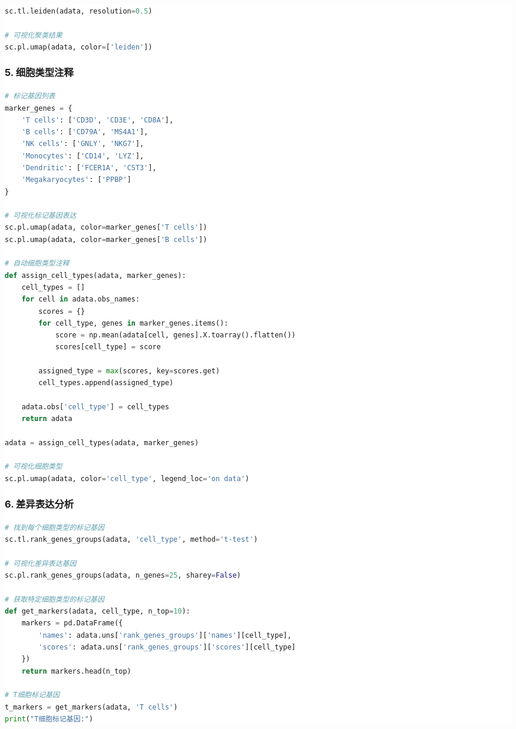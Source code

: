 ```python
sc.tl.leiden(adata, resolution=0.5)

# 可视化聚类结果
sc.pl.umap(adata, color=['leiden'])
```

### 5. 细胞类型注释

```python
# 标记基因列表
marker_genes = {
    'T cells': ['CD3D', 'CD3E', 'CD8A'],
    'B cells': ['CD79A', 'MS4A1'],
    'NK cells': ['GNLY', 'NKG7'],
    'Monocytes': ['CD14', 'LYZ'],
    'Dendritic': ['FCER1A', 'CST3'],
    'Megakaryocytes': ['PPBP']
}

# 可视化标记基因表达
sc.pl.umap(adata, color=marker_genes['T cells'])
sc.pl.umap(adata, color=marker_genes['B cells'])

# 自动细胞类型注释
def assign_cell_types(adata, marker_genes):
    cell_types = []
    for cell in adata.obs_names:
        scores = {}
        for cell_type, genes in marker_genes.items():
            score = np.mean(adata[cell, genes].X.toarray().flatten())
            scores[cell_type] = score

        assigned_type = max(scores, key=scores.get)
        cell_types.append(assigned_type)

    adata.obs['cell_type'] = cell_types
    return adata

adata = assign_cell_types(adata, marker_genes)

# 可视化细胞类型
sc.pl.umap(adata, color='cell_type', legend_loc='on data')
```

### 6. 差异表达分析

```python
# 找到每个细胞类型的标记基因
sc.tl.rank_genes_groups(adata, 'cell_type', method='t-test')

# 可视化差异表达基因
sc.pl.rank_genes_groups(adata, n_genes=25, sharey=False)

# 获取特定细胞类型的标记基因
def get_markers(adata, cell_type, n_top=10):
    markers = pd.DataFrame({
        'names': adata.uns['rank_genes_groups']['names'][cell_type],
        'scores': adata.uns['rank_genes_groups']['scores'][cell_type]
    })
    return markers.head(n_top)

# T细胞标记基因
t_markers = get_markers(adata, 'T cells')
print("T细胞标记基因:")
```